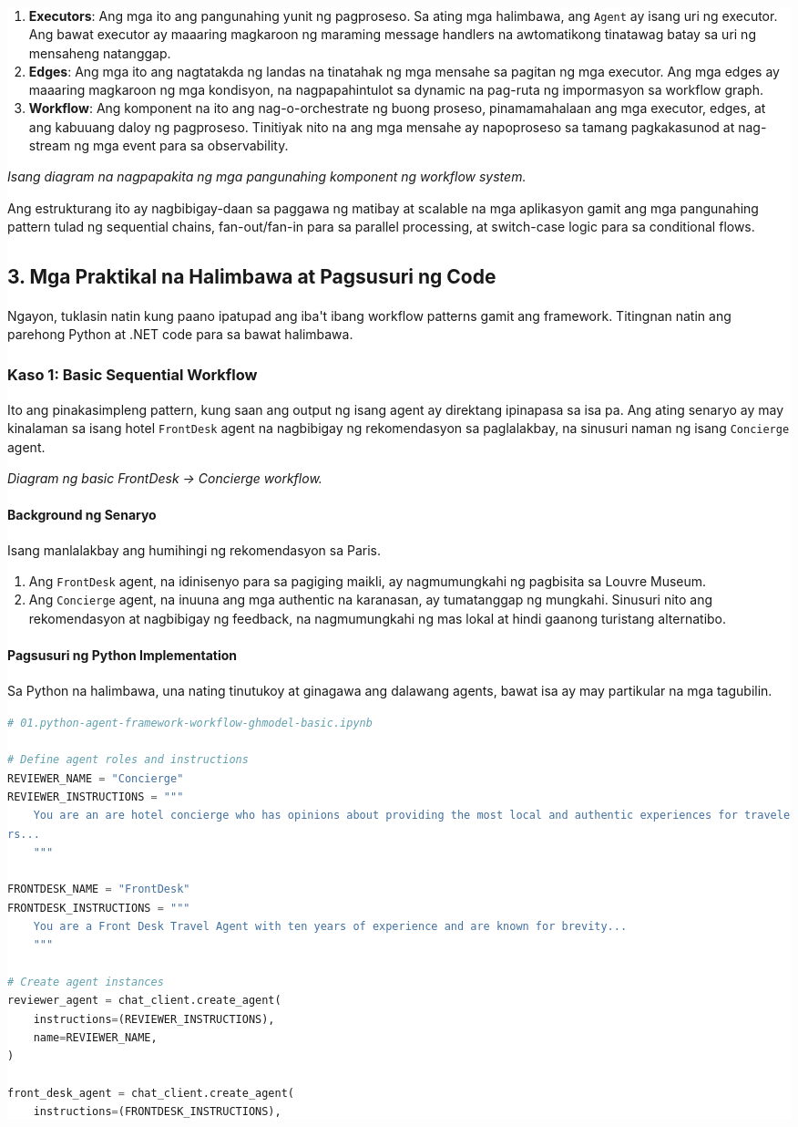 1.  **Executors**: Ang mga ito ang pangunahing yunit ng pagproseso. Sa ating mga halimbawa, ang `Agent` ay isang uri ng executor. Ang bawat executor ay maaaring magkaroon ng maraming message handlers na awtomatikong tinatawag batay sa uri ng mensaheng natanggap.
2.  **Edges**: Ang mga ito ang nagtatakda ng landas na tinatahak ng mga mensahe sa pagitan ng mga executor. Ang mga edges ay maaaring magkaroon ng mga kondisyon, na nagpapahintulot sa dynamic na pag-ruta ng impormasyon sa workflow graph.
3.  **Workflow**: Ang komponent na ito ang nag-o-orchestrate ng buong proseso, pinamamahalaan ang mga executor, edges, at ang kabuuang daloy ng pagproseso. Tinitiyak nito na ang mga mensahe ay napoproseso sa tamang pagkakasunod at nag-stream ng mga event para sa observability.

*Isang diagram na nagpapakita ng mga pangunahing komponent ng workflow system.*

Ang estrukturang ito ay nagbibigay-daan sa paggawa ng matibay at scalable na mga aplikasyon gamit ang mga pangunahing pattern tulad ng sequential chains, fan-out/fan-in para sa parallel processing, at switch-case logic para sa conditional flows.

## 3\. Mga Praktikal na Halimbawa at Pagsusuri ng Code

Ngayon, tuklasin natin kung paano ipatupad ang iba't ibang workflow patterns gamit ang framework. Titingnan natin ang parehong Python at .NET code para sa bawat halimbawa.

### Kaso 1: Basic Sequential Workflow

Ito ang pinakasimpleng pattern, kung saan ang output ng isang agent ay direktang ipinapasa sa isa pa. Ang ating senaryo ay may kinalaman sa isang hotel `FrontDesk` agent na nagbibigay ng rekomendasyon sa paglalakbay, na sinusuri naman ng isang `Concierge` agent.

*Diagram ng basic FrontDesk -\> Concierge workflow.*

#### Background ng Senaryo

Isang manlalakbay ang humihingi ng rekomendasyon sa Paris.

1.  Ang `FrontDesk` agent, na idinisenyo para sa pagiging maikli, ay nagmumungkahi ng pagbisita sa Louvre Museum.
2.  Ang `Concierge` agent, na inuuna ang mga authentic na karanasan, ay tumatanggap ng mungkahi. Sinusuri nito ang rekomendasyon at nagbibigay ng feedback, na nagmumungkahi ng mas lokal at hindi gaanong turistang alternatibo.

#### Pagsusuri ng Python Implementation

Sa Python na halimbawa, una nating tinutukoy at ginagawa ang dalawang agents, bawat isa ay may partikular na mga tagubilin.

```python
# 01.python-agent-framework-workflow-ghmodel-basic.ipynb

# Define agent roles and instructions
REVIEWER_NAME = "Concierge"
REVIEWER_INSTRUCTIONS = """
    You are an are hotel concierge who has opinions about providing the most local and authentic experiences for travelers...
    """

FRONTDESK_NAME = "FrontDesk"
FRONTDESK_INSTRUCTIONS = """
    You are a Front Desk Travel Agent with ten years of experience and are known for brevity...
    """

# Create agent instances
reviewer_agent = chat_client.create_agent(
    instructions=(REVIEWER_INSTRUCTIONS),
    name=REVIEWER_NAME,
)

front_desk_agent = chat_client.create_agent(
    instructions=(FRONTDESK_INSTRUCTIONS),
```